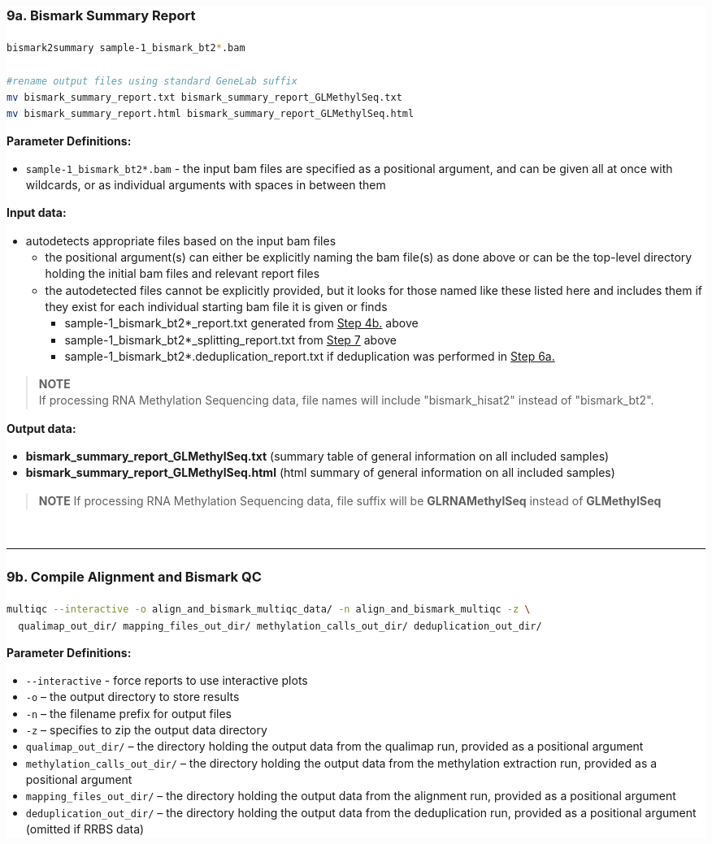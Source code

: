 ### 9a. Bismark Summary Report

```bash
bismark2summary sample-1_bismark_bt2*.bam

#rename output files using standard GeneLab suffix
mv bismark_summary_report.txt bismark_summary_report_GLMethylSeq.txt
mv bismark_summary_report.html bismark_summary_report_GLMethylSeq.html

```

**Parameter Definitions:**

* `sample-1_bismark_bt2*.bam` - the input bam files are specified as a positional argument, and can be given all at once with wildcards, or as individual arguments with spaces in between them

**Input data:**  

* autodetects appropriate files based on the input bam files
  * the positional argument(s) can either be explicitly naming the bam file(s) as done above or can be the top-level directory holding the initial bam files and relevant report files
  * the autodetected files cannot be explicitly provided, but it looks for those named like these listed here and includes them if they exist for each individual starting bam file it is given or finds
    * sample-1_bismark_bt2*_report.txt generated from [Step 4b.](#4b-align) above
    * sample-1_bismark_bt2*_splitting_report.txt from [Step 7](#7-extract-methylation-calls) above
    * sample-1_bismark_bt2*.deduplication_report.txt if deduplication was performed in [Step 6a.](#6a-deduplicate)
> **NOTE**  
> If processing RNA Methylation Sequencing data, file names will include "bismark_hisat2" instead of "bismark_bt2".

**Output data:**  

* **bismark_summary_report_GLMethylSeq.txt** (summary table of general information on all included samples)
* **bismark_summary_report_GLMethylSeq.html** (html summary of general information on all included samples)

> **NOTE**
> If processing RNA Methylation Sequencing data, file suffix will be **GLRNAMethylSeq** instead of **GLMethylSeq**

<br>

---

### 9b. Compile Alignment and Bismark QC

```bash
multiqc --interactive -o align_and_bismark_multiqc_data/ -n align_and_bismark_multiqc -z \
  qualimap_out_dir/ mapping_files_out_dir/ methylation_calls_out_dir/ deduplication_out_dir/
```

**Parameter Definitions:**

*	`--interactive` - force reports to use interactive plots
*	`-o` – the output directory to store results
*	`-n` – the filename prefix for output files
*	`-z` – specifies to zip the output data directory
*	`qualimap_out_dir/` – the directory holding the output data from the qualimap run, provided as a positional argument
*	`methylation_calls_out_dir/` – the directory holding the output data from the methylation extraction run, provided as a positional argument
*	`mapping_files_out_dir/` – the directory holding the output data from the alignment run, provided as a positional argument
*	`deduplication_out_dir/` – the directory holding the output data from the deduplication run, provided as a positional argument (omitted if RRBS data)
